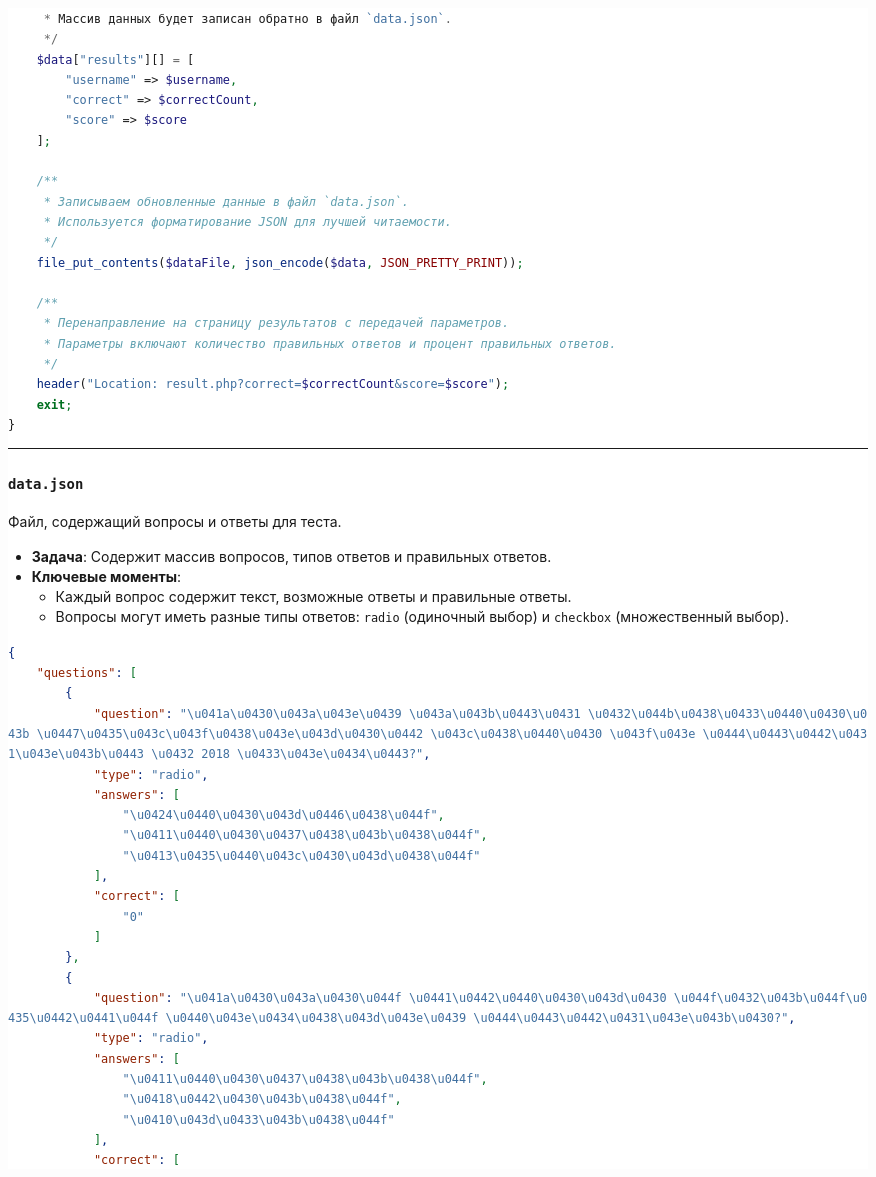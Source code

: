 ```php
     * Массив данных будет записан обратно в файл `data.json`.
     */
    $data["results"][] = [
        "username" => $username,
        "correct" => $correctCount,
        "score" => $score
    ];

    /**
     * Записываем обновленные данные в файл `data.json`.
     * Используется форматирование JSON для лучшей читаемости.
     */
    file_put_contents($dataFile, json_encode($data, JSON_PRETTY_PRINT));

    /**
     * Перенаправление на страницу результатов с передачей параметров.
     * Параметры включают количество правильных ответов и процент правильных ответов.
     */
    header("Location: result.php?correct=$correctCount&score=$score");
    exit;
}

```

---

### `data.json`

Файл, содержащий вопросы и ответы для теста.

- **Задача**: Содержит массив вопросов, типов ответов и правильных ответов.
- **Ключевые моменты**:
  - Каждый вопрос содержит текст, возможные ответы и правильные ответы.
  - Вопросы могут иметь разные типы ответов: `radio` (одиночный выбор) и `checkbox` (множественный выбор).

```json
{
    "questions": [
        {
            "question": "\u041a\u0430\u043a\u043e\u0439 \u043a\u043b\u0443\u0431 \u0432\u044b\u0438\u0433\u0440\u0430\u043b \u0447\u0435\u043c\u043f\u0438\u043e\u043d\u0430\u0442 \u043c\u0438\u0440\u0430 \u043f\u043e \u0444\u0443\u0442\u0431\u043e\u043b\u0443 \u0432 2018 \u0433\u043e\u0434\u0443?",
            "type": "radio",
            "answers": [
                "\u0424\u0440\u0430\u043d\u0446\u0438\u044f",
                "\u0411\u0440\u0430\u0437\u0438\u043b\u0438\u044f",
                "\u0413\u0435\u0440\u043c\u0430\u043d\u0438\u044f"
            ],
            "correct": [
                "0"
            ]
        },
        {
            "question": "\u041a\u0430\u043a\u0430\u044f \u0441\u0442\u0440\u0430\u043d\u0430 \u044f\u0432\u043b\u044f\u0435\u0442\u0441\u044f \u0440\u043e\u0434\u0438\u043d\u043e\u0439 \u0444\u0443\u0442\u0431\u043e\u043b\u0430?",
            "type": "radio",
            "answers": [
                "\u0411\u0440\u0430\u0437\u0438\u043b\u0438\u044f",
                "\u0418\u0442\u0430\u043b\u0438\u044f",
                "\u0410\u043d\u0433\u043b\u0438\u044f"
            ],
            "correct": [
```